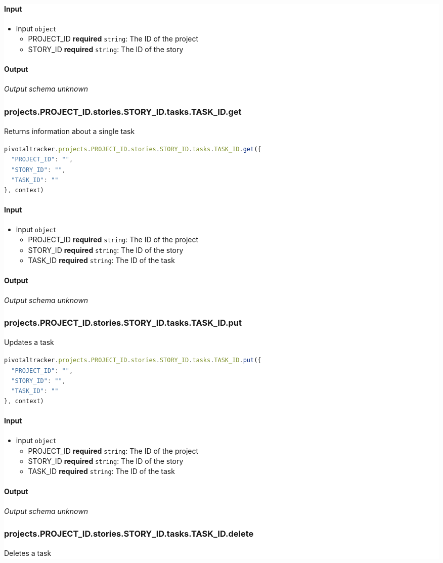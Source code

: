 #### Input
* input `object`
  * PROJECT_ID **required** `string`: The ID of the project
  * STORY_ID **required** `string`: The ID of the story

#### Output
*Output schema unknown*

### projects.PROJECT_ID.stories.STORY_ID.tasks.TASK_ID.get
Returns information about a single task


```js
pivotaltracker.projects.PROJECT_ID.stories.STORY_ID.tasks.TASK_ID.get({
  "PROJECT_ID": "",
  "STORY_ID": "",
  "TASK_ID": ""
}, context)
```

#### Input
* input `object`
  * PROJECT_ID **required** `string`: The ID of the project
  * STORY_ID **required** `string`: The ID of the story
  * TASK_ID **required** `string`: The ID of the task

#### Output
*Output schema unknown*

### projects.PROJECT_ID.stories.STORY_ID.tasks.TASK_ID.put
Updates a task


```js
pivotaltracker.projects.PROJECT_ID.stories.STORY_ID.tasks.TASK_ID.put({
  "PROJECT_ID": "",
  "STORY_ID": "",
  "TASK_ID": ""
}, context)
```

#### Input
* input `object`
  * PROJECT_ID **required** `string`: The ID of the project
  * STORY_ID **required** `string`: The ID of the story
  * TASK_ID **required** `string`: The ID of the task

#### Output
*Output schema unknown*

### projects.PROJECT_ID.stories.STORY_ID.tasks.TASK_ID.delete
Deletes a task
